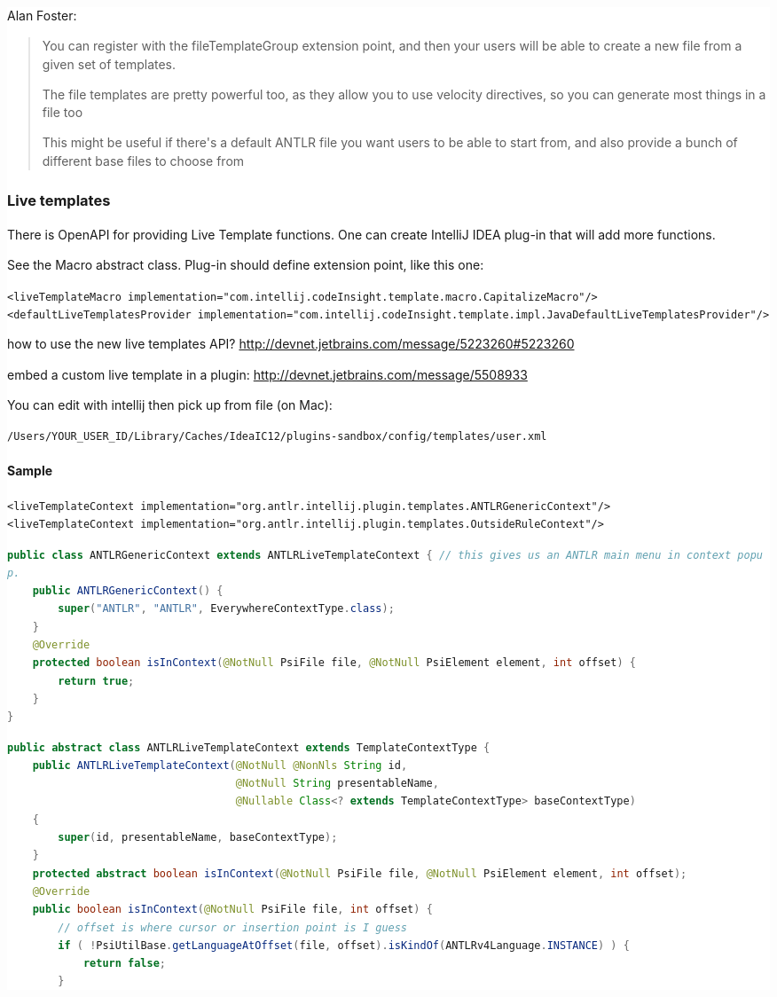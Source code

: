 Alan Foster:

> You can register with the fileTemplateGroup extension point, and then your users will be able to create a new file from a given set of templates. 
> 
> The file templates are pretty powerful too, as they allow you to use velocity directives, so you can generate most things in a file too 
> 
> This might be useful if there's a default ANTLR file you want users to be able to start from, and also provide a bunch of different base files to choose from

### Live templates

There is OpenAPI for providing Live Template functions. One can create IntelliJ IDEA plug-in that will add more functions.

See the Macro abstract class. Plug-in should define extension point, like this one:

```
<liveTemplateMacro implementation="com.intellij.codeInsight.template.macro.CapitalizeMacro"/>
<defaultLiveTemplatesProvider implementation="com.intellij.codeInsight.template.impl.JavaDefaultLiveTemplatesProvider"/>
```

how to use the new live templates API? http://devnet.jetbrains.com/message/5223260#5223260

embed a custom live template in a plugin: http://devnet.jetbrains.com/message/5508933

You can edit with intellij then pick up from file (on Mac):

```
/Users/YOUR_USER_ID/Library/Caches/IdeaIC12/plugins-sandbox/config/templates/user.xml
```

#### Sample

```
<liveTemplateContext implementation="org.antlr.intellij.plugin.templates.ANTLRGenericContext"/>
<liveTemplateContext implementation="org.antlr.intellij.plugin.templates.OutsideRuleContext"/>
```

```java
public class ANTLRGenericContext extends ANTLRLiveTemplateContext { // this gives us an ANTLR main menu in context popup.
    public ANTLRGenericContext() {
        super("ANTLR", "ANTLR", EverywhereContextType.class);
    }
    @Override
    protected boolean isInContext(@NotNull PsiFile file, @NotNull PsiElement element, int offset) {
        return true;
    }
}
```

```java
public abstract class ANTLRLiveTemplateContext extends TemplateContextType {
    public ANTLRLiveTemplateContext(@NotNull @NonNls String id,
                                    @NotNull String presentableName,
                                    @Nullable Class<? extends TemplateContextType> baseContextType)
    {
        super(id, presentableName, baseContextType);
    }
    protected abstract boolean isInContext(@NotNull PsiFile file, @NotNull PsiElement element, int offset);
    @Override
    public boolean isInContext(@NotNull PsiFile file, int offset) {
        // offset is where cursor or insertion point is I guess
        if ( !PsiUtilBase.getLanguageAtOffset(file, offset).isKindOf(ANTLRv4Language.INSTANCE) ) {
            return false;
        }
```